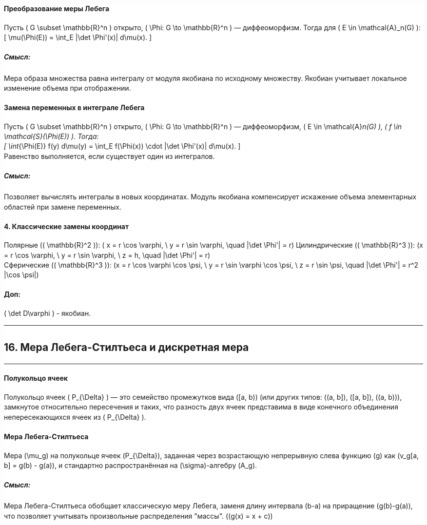 ####  Преобразование меры Лебега
Пусть \( G \subset \mathbb{R}^n \) открыто, \( \Phi: G \to \mathbb{R}^n \) — диффеоморфизм. Тогда для \( E \in \mathcal{A}_n(G) \):  
\[
\mu(\Phi(E)) = \int_E |\det \Phi'(x)|  d\mu(x).
\]
##### Смысл:
Мера образа множества равна интегралу от модуля якобиана по исходному множеству. Якобиан учитывает локальное изменение объема при отображении.

####  Замена переменных в интеграле Лебега
Пусть \( G \subset \mathbb{R}^n \) открыто, \( \Phi: G \to \mathbb{R}^n \) — диффеоморфизм, \( E \in \mathcal{A}_n(G) \), \( f \in \mathcal{S}(\Phi(E)) \). Тогда:  
\[
\int_{\Phi(E)} f(y)  d\mu(y) = \int_E f(\Phi(x)) \cdot |\det \Phi'(x)|  d\mu(x).
\]  
Равенство выполняется, если существует один из интегралов.
##### Смысл:
Позволяет вычислять интегралы в новых координатах. Модуль якобиана компенсирует искажение объема элементарных областей при замене переменных.


#### 4. Классические замены координат
Полярные (\( \mathbb{R}^2 \)): \( x = r \cos \varphi,  \  y = r \sin \varphi, \quad |\det \Phi'| = r\) 
Цилиндрические (\( \mathbb{R}^3 \)): \(x = r \cos \varphi,  \  y = r \sin \varphi,  \  z = h, \quad |\det \Phi'| = r\)  
Сферические (\( \mathbb{R}^3 \)): \(x = r \cos \varphi \cos \psi,  \  y = r \sin \varphi \cos \psi,  \  z = r \sin \psi, \quad |\det \Phi'| = r^2 |\cos \psi|\)

#### Доп:
\( \det D\varphi \) - якобиан.

---
## 16. Мера Лебега-Стилтьеса и дискретная мера
---

#### Полукольцо ячеек
Полукольцо ячеек \( P_{\Delta} \) — это семейство промежутков вида \([a, b)\) (или других типов: \((a, b]\), \([a, b]\), \((a, b)\)), замкнутое относительно пересечения и таких, что разность двух ячеек представима в виде конечного объединения непересекающихся ячеек из \( P_{\Delta} \).


#### Мера Лебега-Стилтьеса  
Мера \(\mu_g\) на полукольце ячеек \(P_{\Delta}\), заданная через возрастающую непрерывную слева функцию \(g\) как \(v_g[a, b] = g(b) - g(a)\), и стандартно распространённая на \(\sigma\)-алгебру \(A_g\). 

##### Смысл:
Мера Лебега-Стилтьеса обобщает классическую меру Лебега, заменя длину интервала \(b-a\) на приращение \(g(b)-g(a)\), что позволяет учитывать произвольные распределения "массы". (\(g(x) = x + c\))
